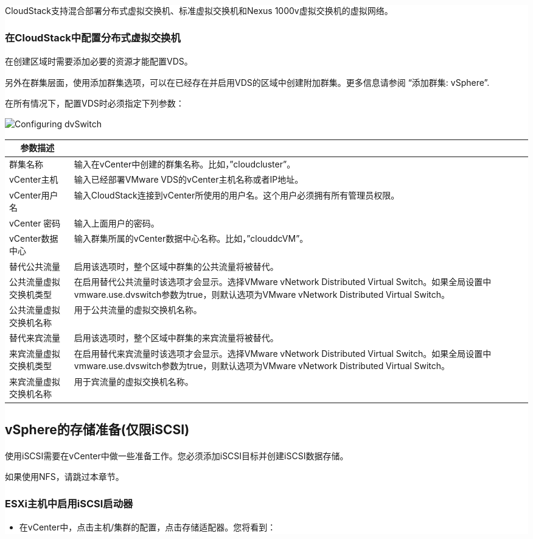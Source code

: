 CloudStack支持混合部署分布式虚拟交换机、标准虚拟交换机和Nexus 1000v虚拟交换机的虚拟网络。
<a name="在CloudStack中配置分布式虚拟交换机"></a>
### 在CloudStack中配置分布式虚拟交换机

在创建区域时需要添加必要的资源才能配置VDS。

另外在群集层面，使用添加群集选项，可以在已经存在并启用VDS的区域中创建附加群集。更多信息请参阅 “添加群集: vSphere”.

在所有情况下，配置VDS时必须指定下列参数：

![Configuring dvSwitch](../images/dvswitchconfig.png)


| 参数描述 | |
| --- | ---| 
| 群集名称   |  输入在vCenter中创建的群集名称。比如，”cloudcluster”。|
| vCenter主机 |   输入已经部署VMware VDS的vCenter主机名称或者IP地址。|
| vCenter用户名 |   输入CloudStack连接到vCenter所使用的用户名。这个用户必须拥有所有管理员权限。|
| vCenter 密码  |  输入上面用户的密码。|
| vCenter数据中心 |    输入群集所属的vCenter数据中心名称。比如，”clouddcVM”。|
| 替代公共流量   | 启用该选项时，整个区域中群集的公共流量将被替代。|
| 公共流量虚拟交换机类型    |   在启用替代公共流量时该选项才会显示。选择VMware vNetwork Distributed Virtual Switch。如果全局设置中vmware.use.dvswitch参数为true，则默认选项为VMware vNetwork Distributed Virtual Switch。|
| 公共流量虚拟交换机名称  |   用于公共流量的虚拟交换机名称。|
| 替代来宾流量  |    启用该选项时，整个区域中群集的来宾流量将被替代。|
| 来宾流量虚拟交换机类型   |     在启用替代来宾流量时该选项才会显示。选择VMware vNetwork Distributed Virtual Switch。如果全局设置中vmware.use.dvswitch参数为true，则默认选项为VMware vNetwork Distributed Virtual Switch。|
| 来宾流量虚拟交换机名称 |   用于宾流量的虚拟交换机名称。|

<a name="vSphere的存储准备(仅限iSCSI)"></a>
## vSphere的存储准备(仅限iSCSI)
使用iSCSI需要在vCenter中做一些准备工作。您必须添加iSCSI目标并创建iSCSI数据存储。

如果使用NFS，请跳过本章节。
<a name="ESXi主机中启用iSCSI启动器"></a>
### ESXi主机中启用iSCSI启动器


* 在vCenter中，点击主机/集群的配置，点击存储适配器。您将看到：
